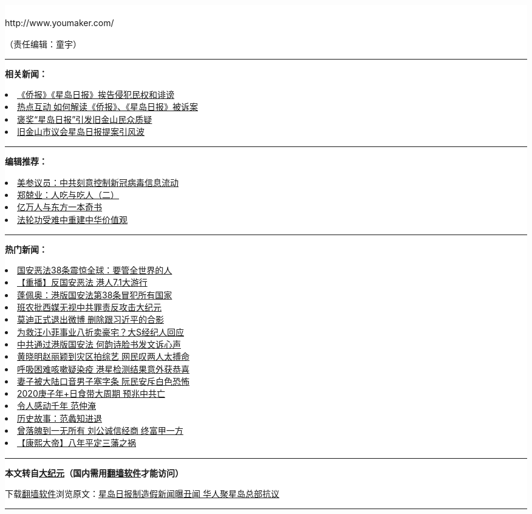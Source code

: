 <p><embed src="http://www.youmaker.com//player/embed/player.swf" width="450" b="358" bgcolor="#FFFFFF" type="application/x-shockwave-flash" pluginspage="http://www.macromedia.com/go/getflashplayer"allowFullScreen="true"flashvars="file=http://www.youmaker.com/video/v/nu/6cc64da037bb4ea2ab2c35dba0e63f14.xml&#038;screencolor=000000&#038;autostart=false&#038;repeat=list&#038;plugins=http://www.youmaker.com/player/adtvideo.swf&#038;adtvideo.config=http://s20.youmaker.com/video/showafadsxml.xml" /><br /><ahref=http://www.youmaker.com/video/svb5-6cc64da037bb4ea2ab2c35dba0e63f14.md#1 target=new>http://www.youmaker.com/</a></p>
<p>（责任编辑：童宇）</p>
	
<hr>


<strong>相关新闻：</strong>
<li><a href="/gb/4/7/15/n597564.md#1">《侨报》《星岛日报》挨告侵犯民权和诽谤</a></li>
<li><a href="/gb/4/8/8/n620745.md#1">热点互动  如何解读《侨报》、《星岛日报》被诉案</a></li>
<li><a href="/gb/4/8/10/n622944.md#1">褒奖“星岛日报”引发旧金山民众质疑</a></li>
<li><a href="/gb/4/8/11/n623747.md#1">旧金山市议会星岛日报提案引风波</a></li>
<hr>


<strong>编辑推荐：</strong>
<li><a href="/gb/20/2/22/n11887949.md#1">美参议员：中共刻意控制新冠病毒信息流动</a></li>
<li><a href="/gb/18/1/25/n10086007.md#1" target="_blank">郑兢业：人吃与吃人（二）</a></li><li><a href="/gb/17/5/26/n9191512.md?dfh#1" target="_blank">亿万人与东方一本奇书</a></li><li><a href="/gb/8/5/11/n2112872.md#1" target="_blank">法轮功受难中重建中华价值观</a></li>
<hr>

<strong>热门新闻：</strong>
<li><a href="/gb/20/7/1/n12224164.md#1">国安恶法38条震惊全球：要管全世界的人</a></li>
<li><a href="/gb/20/6/29/n12219819.md#1">【重播】反国安恶法 港人7.1大游行</a></li>
<li><a href="/gb/20/7/1/n12225492.md#1">蓬佩奥：港版国安法第38条冒犯所有国家</a></li>
<li><a href="/gb/20/6/30/n12222770.md#1">班农批西媒无视中共罪责反攻击大纪元</a></li>
<li><a href="/gb/20/7/1/n12225068.md#1">莫迪正式退出微博 删除跟习近平的合影</a></li>
<li><a href="/gb/20/6/29/n12220609.md#1">为救汪小菲事业八折卖豪宅？大S经纪人回应</a></li>
<li><a href="/gb/20/6/30/n12222874.md#1">中共通过港版国安法 何韵诗脸书发文诉心声</a></li>
<li><a href="/gb/20/7/1/n12225699.md#1">黄晓明赵丽颖到灾区拍综艺 网民叹两人太搏命</a></li>
<li><a href="/gb/20/6/30/n12223084.md#1">呼吸困难咳嗽疑染疫 港星检测结果意外获恭喜</a></li>
<li><a href="/gb/20/6/30/n12222721.md#1">妻子被大陆口音男子塞字条 阮民安斥白色恐怖</a></li>
<li><a href="/gb/20/6/12/n12180144.md#1">2020庚子年+日食带大周期  预兆中共亡</a></li>
<li><a href="/gb/12/1/21/n3492348.md#1">令人感动千年    范仲淹</a></li>
<li><a href="/gb/11/3/19/n3202908.md#1">历史故事：范蠡知进退</a></li>
<li><a href="/gb/20/6/30/n12222697.md#1">曾落魄到一无所有 刘公诚信经商 终富甲一方</a></li>
<li><a href="/gb/20/5/26/n12138083.md#1">【康熙大帝】八年平定三藩之祸</a></li>
<hr>

<strong>本文转自<a href="https://www.epochtimes.com">大纪元</a>（国内需用<a href="https://github.com/bannedbook/fanqiang/wiki">翻墙软件</a>才能访问）</strong><p>下载<a href="https://github.com/bannedbook/fanqiang/wiki">翻墙软件</a>浏览原文：<a href="https://www.epochtimes.com/gb/12/6/16/n3613899.htm">星岛日报制造假新闻曝丑闻 华人聚星岛总部抗议</a></p><hr>
